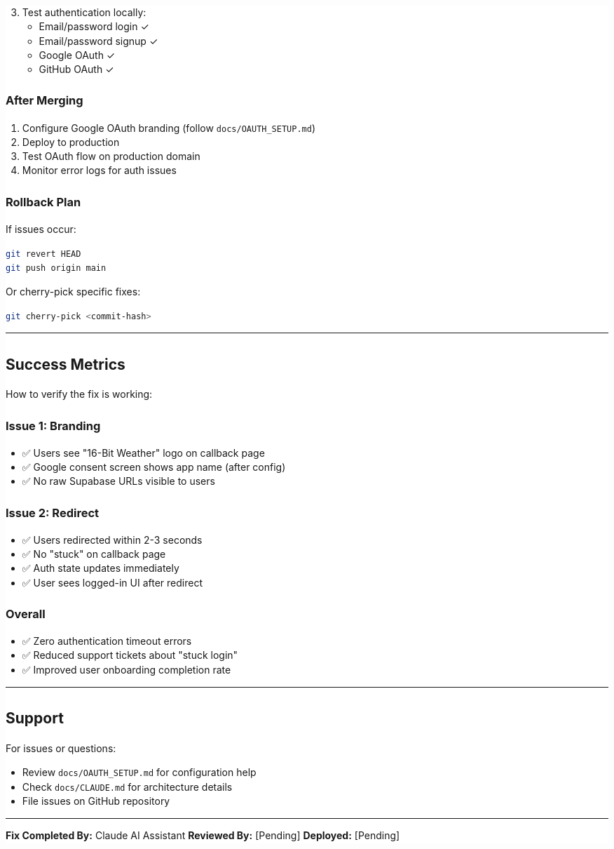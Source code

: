 3. Test authentication locally:
   - Email/password login ✓
   - Email/password signup ✓
   - Google OAuth ✓
   - GitHub OAuth ✓

### After Merging

1. Configure Google OAuth branding (follow `docs/OAUTH_SETUP.md`)
2. Deploy to production
3. Test OAuth flow on production domain
4. Monitor error logs for auth issues

### Rollback Plan

If issues occur:
```bash
git revert HEAD
git push origin main
```

Or cherry-pick specific fixes:
```bash
git cherry-pick <commit-hash>
```

---

## Success Metrics

How to verify the fix is working:

### Issue 1: Branding
- ✅ Users see "16-Bit Weather" logo on callback page
- ✅ Google consent screen shows app name (after config)
- ✅ No raw Supabase URLs visible to users

### Issue 2: Redirect
- ✅ Users redirected within 2-3 seconds
- ✅ No "stuck" on callback page
- ✅ Auth state updates immediately
- ✅ User sees logged-in UI after redirect

### Overall
- ✅ Zero authentication timeout errors
- ✅ Reduced support tickets about "stuck login"
- ✅ Improved user onboarding completion rate

---

## Support

For issues or questions:
- Review `docs/OAUTH_SETUP.md` for configuration help
- Check `docs/CLAUDE.md` for architecture details
- File issues on GitHub repository

---

**Fix Completed By:** Claude AI Assistant
**Reviewed By:** [Pending]
**Deployed:** [Pending]
